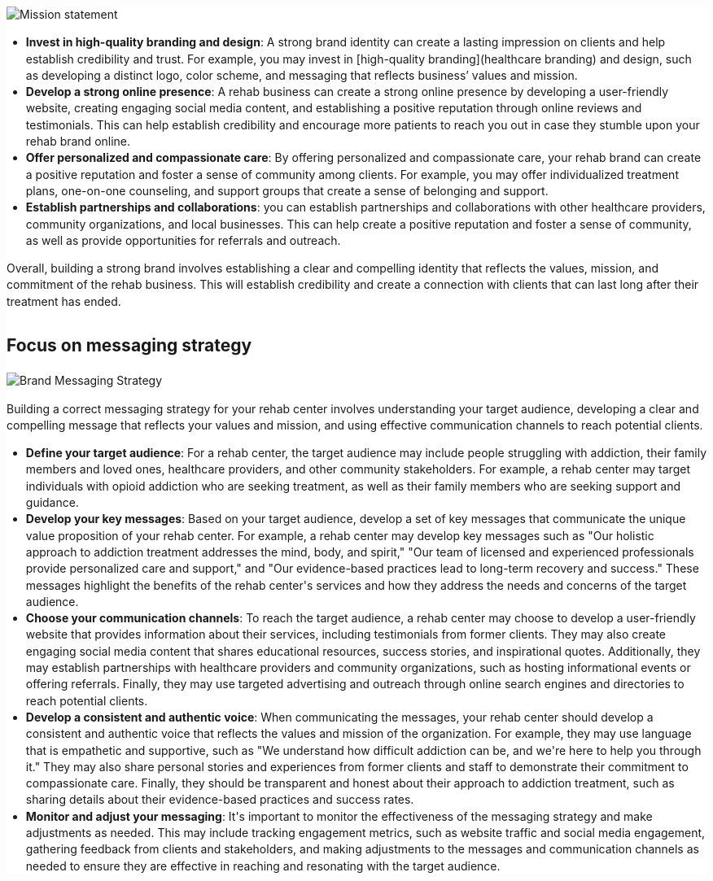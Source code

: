 ![Mission statement](/assets/images/2-hospital-mission-statement.webp)

* **Invest in high-quality branding and design**: A strong brand identity can create a lasting impression on clients and help establish credibility and trust. For example, you may invest in [high-quality branding](healthcare branding) and design, such as developing a distinct logo, color scheme, and messaging that reflects business’ values and mission.
* **Develop a strong online presence**: A rehab business can create a strong online presence by developing a user-friendly website, creating engaging social media content, and establishing a positive reputation through online reviews and testimonials. This can help establish credibility and encourage more patients to reach you out in case they stumble upon your rehab brand online.
* **Offer personalized and compassionate care**: By offering personalized and compassionate care, your rehab brand can create a positive reputation and foster a sense of community among clients. For example, you may offer individualized treatment plans, one-on-one counseling, and support groups that create a sense of belonging and support.
* **Establish partnerships and collaborations**: you can establish partnerships and collaborations with other healthcare providers, community organizations, and local businesses. This can help create a positive reputation and foster a sense of community, as well as provide opportunities for referrals and outreach.

Overall, building a strong brand involves establishing a clear and compelling identity that reflects the values, mission, and commitment of the rehab business. This will establish credibility and create a connection with clients that can last long after their treatment has ended.

## Focus on messaging strategy

![Brand Messaging Strategy ](/assets/images/3-brand-voice.webp)

Building a correct messaging strategy for your rehab center involves understanding your target audience, developing a clear and compelling message that reflects your values and mission, and using effective communication channels to reach potential clients.

* **Define your target audience**: For a rehab center, the target audience may include people struggling with addiction, their family members and loved ones, healthcare providers, and other community stakeholders. For example, a rehab center may target individuals with opioid addiction who are seeking treatment, as well as their family members who are seeking support and guidance.
* **Develop your key messages**: Based on your target audience, develop a set of key messages that communicate the unique value proposition of your rehab center. For example, a rehab center may develop key messages such as "Our holistic approach to addiction treatment addresses the mind, body, and spirit," "Our team of licensed and experienced professionals provide personalized care and support," and "Our evidence-based practices lead to long-term recovery and success." These messages highlight the benefits of the rehab center's services and how they address the needs and concerns of the target audience.
* **Choose your communication channels**: To reach the target audience, a rehab center may choose to develop a user-friendly website that provides information about their services, including testimonials from former clients. They may also create engaging social media content that shares educational resources, success stories, and inspirational quotes. Additionally, they may establish partnerships with healthcare providers and community organizations, such as hosting informational events or offering referrals. Finally, they may use targeted advertising and outreach through online search engines and directories to reach potential clients.
* **Develop a consistent and authentic voice**: When communicating the messages, your rehab center should develop a consistent and authentic voice that reflects the values and mission of the organization. For example, they may use language that is empathetic and supportive, such as "We understand how difficult addiction can be, and we're here to help you through it." They may also share personal stories and experiences from former clients and staff to demonstrate their commitment to compassionate care. Finally, they should be transparent and honest about their approach to addiction treatment, such as sharing details about their evidence-based practices and success rates.
* **Monitor and adjust your messaging**: It's important to monitor the effectiveness of the messaging strategy and make adjustments as needed. This may include tracking engagement metrics, such as website traffic and social media engagement, gathering feedback from clients and stakeholders, and making adjustments to the messages and communication channels as needed to ensure they are effective in reaching and resonating with the target audience.
